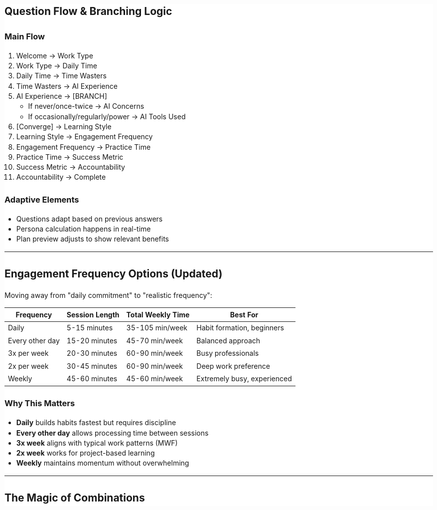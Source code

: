
## Question Flow & Branching Logic

### Main Flow
1. Welcome → Work Type
2. Work Type → Daily Time
3. Daily Time → Time Wasters
4. Time Wasters → AI Experience
5. AI Experience → [BRANCH]
   - If never/once-twice → AI Concerns
   - If occasionally/regularly/power → AI Tools Used
6. [Converge] → Learning Style
7. Learning Style → Engagement Frequency
8. Engagement Frequency → Practice Time
9. Practice Time → Success Metric
10. Success Metric → Accountability
11. Accountability → Complete

### Adaptive Elements
- Questions adapt based on previous answers
- Persona calculation happens in real-time
- Plan preview adjusts to show relevant benefits

---

## Engagement Frequency Options (Updated)

Moving away from "daily commitment" to "realistic frequency":

| Frequency | Session Length | Total Weekly Time | Best For |
|-----------|---------------|-------------------|----------|
| Daily | 5-15 minutes | 35-105 min/week | Habit formation, beginners |
| Every other day | 15-20 minutes | 45-70 min/week | Balanced approach |
| 3x per week | 20-30 minutes | 60-90 min/week | Busy professionals |
| 2x per week | 30-45 minutes | 60-90 min/week | Deep work preference |
| Weekly | 45-60 minutes | 45-60 min/week | Extremely busy, experienced |

### Why This Matters
- **Daily** builds habits fastest but requires discipline
- **Every other day** allows processing time between sessions
- **3x week** aligns with typical work patterns (MWF)
- **2x week** works for project-based learning
- **Weekly** maintains momentum without overwhelming

---

## The Magic of Combinations
